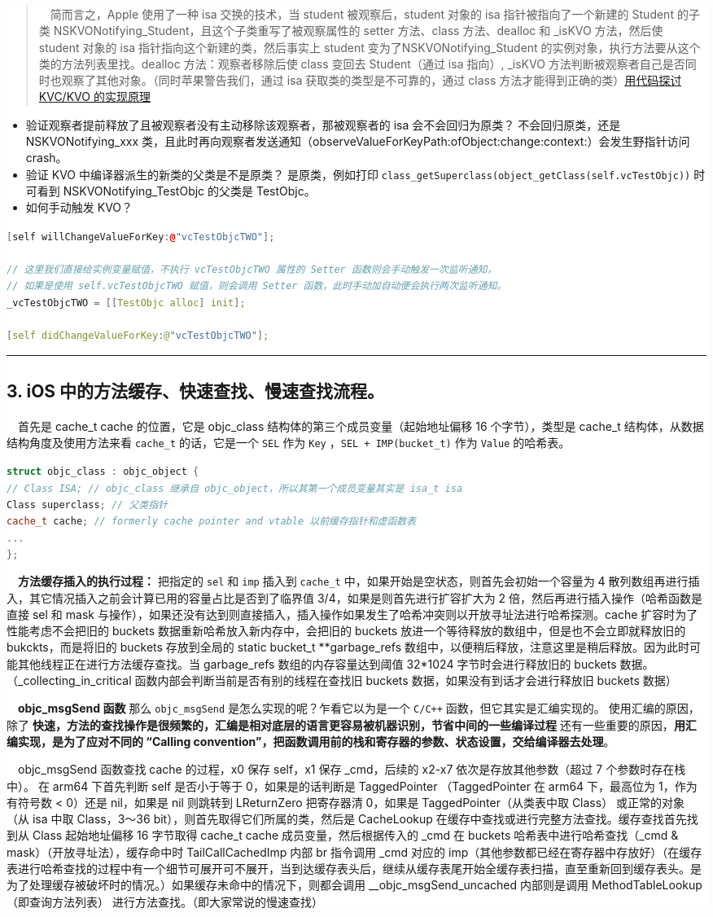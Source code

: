 > &emsp;简而言之，Apple 使用了一种 isa 交换的技术，当 student 被观察后，student 对象的 isa 指针被指向了一个新建的 Student 的子类 NSKVONotifying_Student，且这个子类重写了被观察属性的 setter 方法、class 方法、dealloc 和 \_isKVO 方法，然后使 student 对象的 isa 指针指向这个新建的类，然后事实上 student 变为了NSKVONotifying_Student 的实例对象，执行方法要从这个类的方法列表里找。dealloc 方法：观察者移除后使 class 变回去 Student（通过 isa 指向）, \_isKVO 方法判断被观察者自己是否同时也观察了其他对象。（同时苹果警告我们，通过 isa 获取类的类型是不可靠的，通过 class 方法才能得到正确的类）[用代码探讨 KVC/KVO 的实现原理](https://juejin.cn/post/6844903587898753037)

+ 验证观察者提前释放了且被观察者没有主动移除该观察者，那被观察者的 isa 会不会回归为原类？
  不会回归原类，还是 NSKVONotifying_xxx 类，且此时再向观察者发送通知（observeValueForKeyPath:ofObject:change:context:）会发生野指针访问 crash。
+ 验证 KVO 中编译器派生的新类的父类是不是原类？
  是原类，例如打印 `class_getSuperclass(object_getClass(self.vcTestObjc))`  时可看到 NSKVONotifying_TestObjc 的父类是 TestObjc。
+ 如何手动触发 KVO？
```c++
[self willChangeValueForKey:@"vcTestObjcTWO"];

// 这里我们直接给实例变量赋值，不执行 vcTestObjcTWO 属性的 Setter 函数则会手动触发一次监听通知，
// 如果是使用 self.vcTestObjcTWO 赋值，则会调用 Setter 函数，此时手动加自动便会执行两次监听通知。 
_vcTestObjcTWO = [[TestObjc alloc] init];

[self didChangeValueForKey:@"vcTestObjcTWO"];
```

***

## 3. iOS 中的方法缓存、快速查找、慢速查找流程。
&emsp;首先是 cache_t cache 的位置，它是 objc_class 结构体的第三个成员变量（起始地址偏移 16 个字节），类型是 cache_t 结构体，从数据结构角度及使用方法来看 `cache_t` 的话，它是一个 `SEL`  作为 `Key` ，`SEL + IMP(bucket_t)` 作为 `Value` 的哈希表。
```c++
struct objc_class : objc_object {
// Class ISA; // objc_class 继承自 objc_object，所以其第一个成员变量其实是 isa_t isa 
Class superclass; // 父类指针
cache_t cache; // formerly cache pointer and vtable 以前缓存指针和虚函数表
...
};
```
&emsp;**方法缓存插入的执行过程：** 把指定的 `sel` 和 `imp` 插入到 `cache_t` 中，如果开始是空状态，则首先会初始一个容量为 4 散列数组再进行插入，其它情况插入之前会计算已用的容量占比是否到了临界值 3/4，如果是则首先进行扩容扩大为 2 倍，然后再进行插入操作（哈希函数是直接 sel 和 mask 与操作），如果还没有达到则直接插入，插入操作如果发生了哈希冲突则以开放寻址法进行哈希探测。cache 扩容时为了性能考虑不会把旧的 buckets 数据重新哈希放入新内存中，会把旧的 buckets 放进一个等待释放的数组中，但是也不会立即就释放旧的 bukckts，而是将旧的 buckets 存放到全局的 static bucket_t **garbage_refs 数组中，以便稍后释放，注意这里是稍后释放。因为此时可能其他线程正在进行方法缓存查找。当 garbage_refs 数组的内存容量达到阈值 32*1024 字节时会进行释放旧的 buckets 数据。（_collecting_in_critical 函数内部会判断当前是否有别的线程在查找旧 buckets 数据，如果没有到话才会进行释放旧 buckets 数据）

&emsp;**objc_msgSend 函数** 那么 `objc_msgSend` 是怎么实现的呢？乍看它以为是一个 `C/C++` 函数，但它其实是汇编实现的。
使用汇编的原因，除了 **快速，方法的查找操作是很频繁的，汇编是相对底层的语言更容易被机器识别，节省中间的一些编译过程**  还有一些重要的原因，**用汇编实现，是为了应对不同的 “Calling convention”，把函数调用前的栈和寄存器的参数、状态设置，交给编译器去处理**。

&emsp;objc_msgSend 函数查找 cache 的过程，x0 保存 self，x1 保存 \_cmd，后续的 x2-x7 依次是存放其他参数（超过 7 个参数时存在栈中）。 在 arm64 下首先判断 self 是否小于等于 0，如果是的话判断是 TaggedPointer （TaggedPointer 在 arm64 下，最高位为 1，作为有符号数 < 0）还是 nil，如果是 nil 则跳转到 LReturnZero 把寄存器清 0，如果是 TaggedPointer（从类表中取 Class）  或正常的对象（从 isa 中取 Class，3～36 bit），则首先取得它们所属的类，然后是 CacheLookup 在缓存中查找或进行完整方法查找。缓存查找首先找到从 Class 起始地址偏移 16 字节取得 cache_t cache 成员变量，然后根据传入的 \_cmd 在 buckets 哈希表中进行哈希查找（\_cmd & mask）（开放寻址法），缓存命中时 TailCallCachedImp 内部 br 指令调用 \_cmd 对应的 imp（其他参数都已经在寄存器中存放好）（在缓存表进行哈希查找的过程中有一个细节可展开可不展开，当到达缓存表头后，继续从缓存表尾开始全缓存表扫描，直至重新回到缓存表头。是为了处理缓存被破坏时的情况。）如果缓存未命中的情况下，则都会调用 \_\_objc_msgSend_uncached 内部则是调用 MethodTableLookup（即查询方法列表） 进行方法查找。（即大家常说的慢速查找）
